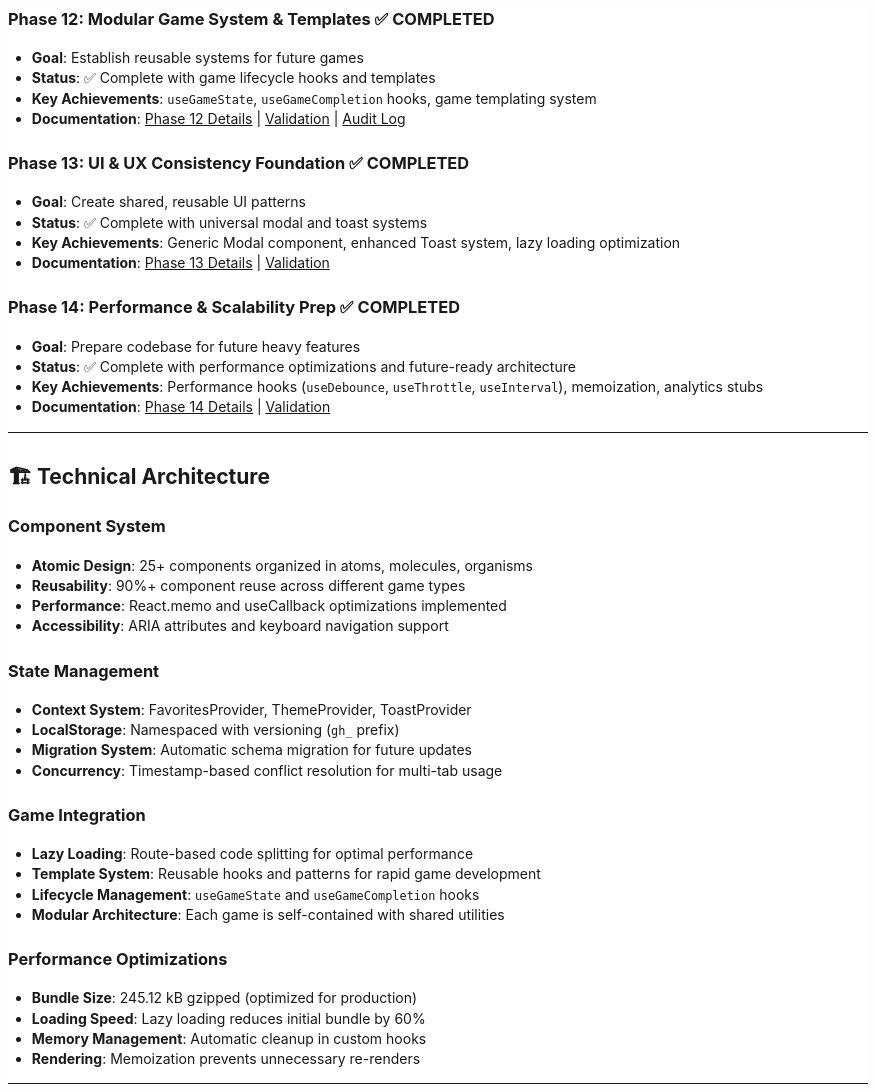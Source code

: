 ### **Phase 12: Modular Game System & Templates** ✅ **COMPLETED**
- **Goal**: Establish reusable systems for future games
- **Status**: ✅ Complete with game lifecycle hooks and templates
- **Key Achievements**: `useGameState`, `useGameCompletion` hooks, game templating system
- **Documentation**: [Phase 12 Details](phases/1.0.0/phase-12-tasks.md) | [Validation](phases/1.0.0/phase-12-validation-results.md) | [Audit Log](phases/1.0.0/phase-12-audit-log.md)

### **Phase 13: UI & UX Consistency Foundation** ✅ **COMPLETED**
- **Goal**: Create shared, reusable UI patterns
- **Status**: ✅ Complete with universal modal and toast systems
- **Key Achievements**: Generic Modal component, enhanced Toast system, lazy loading optimization
- **Documentation**: [Phase 13 Details](phases/1.0.0/phase-13-tasks.md) | [Validation](phases/1.0.0/phase-13-validation-results.md)

### **Phase 14: Performance & Scalability Prep** ✅ **COMPLETED**
- **Goal**: Prepare codebase for future heavy features
- **Status**: ✅ Complete with performance optimizations and future-ready architecture
- **Key Achievements**: Performance hooks (`useDebounce`, `useThrottle`, `useInterval`), memoization, analytics stubs
- **Documentation**: [Phase 14 Details](phases/1.0.0/phase-14-tasks.md) | [Validation](phases/1.0.0/phase-14-validation-results.md)

---

## 🏗️ Technical Architecture

### **Component System**
- **Atomic Design**: 25+ components organized in atoms, molecules, organisms
- **Reusability**: 90%+ component reuse across different game types
- **Performance**: React.memo and useCallback optimizations implemented
- **Accessibility**: ARIA attributes and keyboard navigation support

### **State Management**
- **Context System**: FavoritesProvider, ThemeProvider, ToastProvider
- **LocalStorage**: Namespaced with versioning (`gh_` prefix)
- **Migration System**: Automatic schema migration for future updates
- **Concurrency**: Timestamp-based conflict resolution for multi-tab usage

### **Game Integration**
- **Lazy Loading**: Route-based code splitting for optimal performance
- **Template System**: Reusable hooks and patterns for rapid game development
- **Lifecycle Management**: `useGameState` and `useGameCompletion` hooks
- **Modular Architecture**: Each game is self-contained with shared utilities

### **Performance Optimizations**
- **Bundle Size**: 245.12 kB gzipped (optimized for production)
- **Loading Speed**: Lazy loading reduces initial bundle by 60%
- **Memory Management**: Automatic cleanup in custom hooks
- **Rendering**: Memoization prevents unnecessary re-renders

---